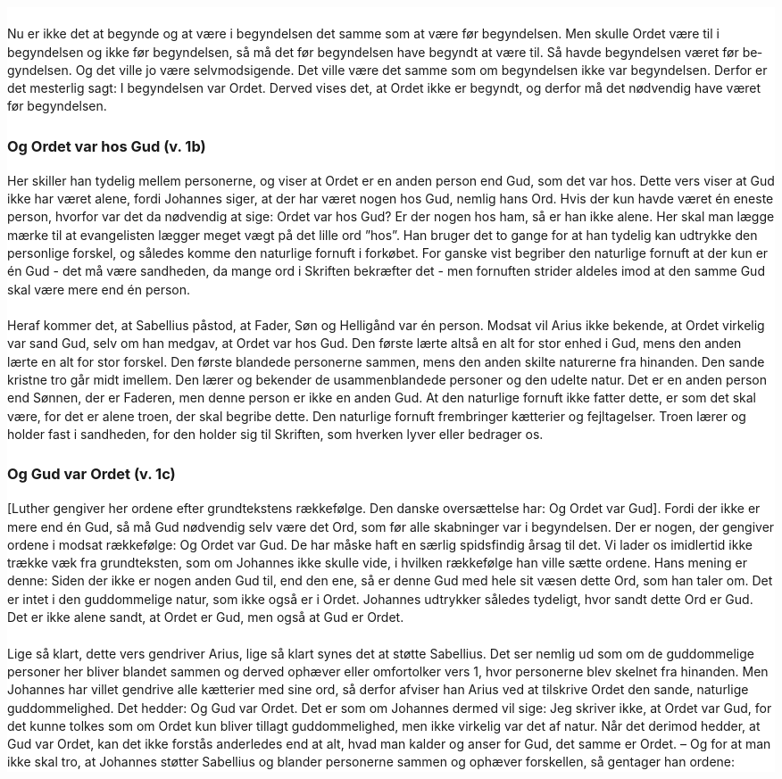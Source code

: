 &nbsp;  
Nu er ikke det at begynde og at være i begyndelsen det samme som at være før begyndelsen. Men skulle Ordet være til i begyndelsen og ikke før begyndelsen, så må det før begyndelsen have begyndt at være til. Så havde begyndelsen været før be­gyndelsen. Og det ville jo være selvmodsig­ende. Det ville være det sam­me som om begyndelsen ikke var be­gyndelsen. Derfor er det mesterlig sagt: I begyndelsen var Ordet. Derved vises det, at Ordet ikke er begyndt, og derfor må det nødvendig have været før begyndelsen.

### Og Ordet var hos Gud (v. 1b)
Her skiller han tydelig mellem personerne, og viser at Ordet er en anden person end Gud, som det var hos. Dette vers viser at Gud ikke har været alene, fordi Johannes siger, at der har været nogen hos Gud, nemlig hans Ord. Hvis der kun havde været én eneste per­son, hvorfor var det da nødvendig at sige: Ordet var hos Gud? Er der nogen hos ham, så er han ikke alene. Her skal man lægge mærke til at evangeli­sten lægger meget vægt på det lille ord ”hos”. Han bruger det to gange for at han tydelig kan udtrykke den personlige forskel, og således komme den na­turlige fornuft i forkøbet. For ganske vist begriber den naturlige fornuft at der kun er én Gud - det må være sandheden, da mange ord i Skriften bekræfter det - men fornuften strider aldeles imod at den samme Gud skal være mere end én person.  
&nbsp;  
Heraf kommer det, at Sabellius påstod, at Fader, Søn og Helligånd var én person. Modsat vil Arius ikke bekende, at Ordet virkelig var sand Gud, selv om han medgav, at Ordet var hos Gud. Den første lærte altså en alt for stor enhed i Gud, mens den anden lærte en alt for stor forskel. Den første blandede personerne sammen, mens den anden skilte naturerne fra hinanden. Den sande kristne tro går midt imellem. Den lærer og bekender de usammenblandede personer og den udelte natur. Det er en anden person end Sønnen, der er Faderen, men denne person er ikke en anden Gud. At den naturlige fornuft ikke fatter dette, er som det skal være, for det er alene troen, der skal begribe dette. Den naturlige fornuft frembringer kætterier og fejltagelser. Troen lærer og holder fast i sandheden, for den holder sig til Skriften, som hverken lyver eller bedrager os.

### Og Gud var Ordet (v. 1c)
[Luther gengiver her ordene efter grundtekstens rækkefølge. Den danske oversættelse har: Og Ordet var Gud].
Fordi der ikke er mere end én Gud, så må Gud nødvendig selv være det Ord, som før alle skabninger var i begyndelsen. Der er nogen, der gengiver ordene i modsat rækkefølge: Og Ordet var Gud. De har måske haft en særlig spidsfindig årsag til det. Vi lader os imidlertid ikke trække væk fra grundteksten, som om Johannes ikke skulle vide, i hvilken rækkefølge han ville sætte ordene. Hans mening er denne: Siden der ikke er nogen anden Gud til, end den ene, så er denne Gud med hele sit væsen dette Ord, som han taler om. Det er intet i den guddommelige natur, som ikke også er i Ordet. Johannes udtrykker således ty­deligt, hvor sandt dette Ord er Gud. Det er ikke alene sandt, at Ordet er Gud, men også at Gud er Ordet.  
&nbsp;  
Lige så klart, dette vers gendriver Arius, lige så klart synes det at støtte Sabellius. Det ser nemlig ud som om de guddommelige personer her bliver blandet sammen og derved ophæver eller omfortolker vers 1, hvor personerne blev skelnet fra hinanden. Men Johannes har villet gendrive alle kætterier med sine ord, så derfor afviser han Arius ved at tilskrive Ordet den sande, naturlige guddommelighed. Det hedder: Og Gud var Ordet. Det er som om Johannes dermed vil sige: Jeg skriver ikke, at Ordet var Gud, for det kunne tolkes som om Ordet kun bliver tillagt guddommelighed, men ikke virkelig var det af natur. Når det derimod hedder, at Gud var Ordet, kan det ikke forstås anderledes end at alt, hvad man kalder og anser for Gud, det samme er Ordet. – Og for at man ikke skal tro, at Johannes støtter Sabellius og blander personerne sammen og ophæver forskellen, så gentager han ordene:


[^1]: Følgende som Finn B. Andersen har lagt til i innledningen til denne talen er klippet bort:  